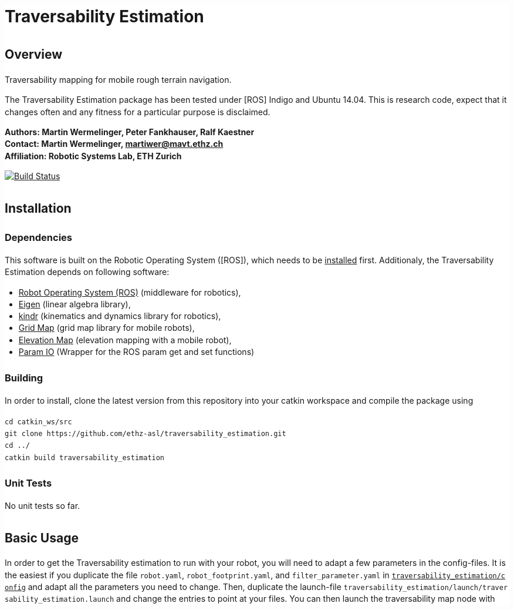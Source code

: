 # Traversability Estimation

## Overview

Traversability mapping for mobile rough terrain navigation.

The Traversability Estimation package has been tested under [ROS] Indigo and Ubuntu 14.04. This is research code, expect that it changes often and any fitness for a particular purpose is disclaimed.

**Authors: Martin Wermelinger, Peter Fankhauser, Ralf Kaestner  
Contact: Martin Wermelinger, martiwer@mavt.ethz.ch  
Affiliation: Robotic Systems Lab, ETH Zurich**

[![Build Status](https://ci.leggedrobotics.com/buildStatus/icon?job=github_leggedrobotics/traversability_estimation/master)](https://ci.leggedrobotics.com/job/github_leggedrobotics/job/traversability_estimation/job/master/)

## Installation

### Dependencies

This software is built on the Robotic Operating System ([ROS]), which needs to be [installed](http://wiki.ros.org) first. Additionaly, the Traversability Estimation depends on following software:

- [Robot Operating System (ROS)](http://wiki.ros.org) (middleware for robotics),
- [Eigen](http://eigen.tuxfamily.org) (linear algebra library),
- [kindr](http://github.com/ethz-asl/kindr) (kinematics and dynamics library for robotics),
- [Grid Map](https://github.com/ethz-asl/grid_map) (grid map library for mobile robots),
- [Elevation Map](https://github.com/ethz-asl/elevation_mapping) (elevation mapping with a mobile robot),
- [Param IO](https://bitbucket.org/leggedrobotics/any_node/src/master/) (Wrapper for the ROS param get and set functions)

### Building

In order to install, clone the latest version from this repository into your catkin workspace and compile the package using

	cd catkin_ws/src
	git clone https://github.com/ethz-asl/traversability_estimation.git
	cd ../
	catkin build traversability_estimation


### Unit Tests

No unit tests so far.


## Basic Usage

In order to get the Traversability estimation to run with your robot, you will need to adapt a few parameters in the config-files. It is the easiest if you duplicate the file `robot.yaml`, `robot_footprint.yaml`, and `filter_parameter.yaml` in [`traversability_estimation/config`](https://github.com/ethz-asl/traversability_estimation/tree/master/traversability_estimation/config) and adapt all the parameters you need to change. Then, duplicate the launch-file `traversability_estimation/launch/traversability_estimation.launch` and change the entries to point at your files. You can then launch the traversability map node with
